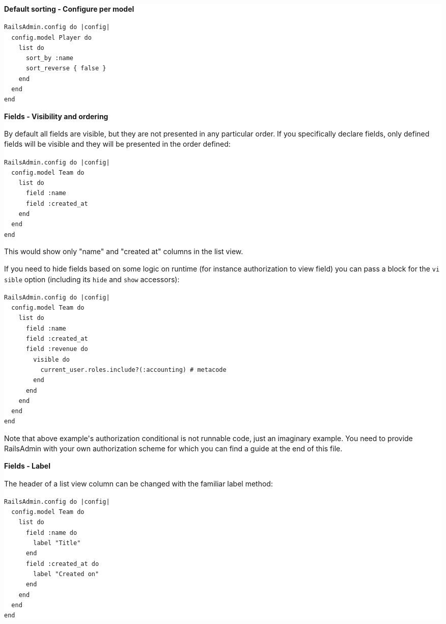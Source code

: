 **Default sorting - Configure per model**

    RailsAdmin.config do |config|
      config.model Player do
        list do
          sort_by :name
          sort_reverse { false }
        end
      end
    end

**Fields - Visibility and ordering**

By default all fields are visible, but they are not presented in any particular
order. If you specifically declare fields, only defined fields will be visible
and they will be presented in the order defined:

    RailsAdmin.config do |config|
      config.model Team do
        list do
          field :name
          field :created_at
        end
      end
    end

This would show only "name" and "created at" columns in the list view.

If you need to hide fields based on some logic on runtime (for instance
authorization to view field) you can pass a block for the `visible` option
(including its `hide` and `show` accessors):

    RailsAdmin.config do |config|
      config.model Team do
        list do
          field :name
          field :created_at
          field :revenue do
            visible do
              current_user.roles.include?(:accounting) # metacode
            end
          end
        end
      end
    end

Note that above example's authorization conditional is not runnable code, just
an imaginary example. You need to provide RailsAdmin with your own
authorization scheme for which you can find a guide at the end of this file.

**Fields - Label**

The header of a list view column can be changed with the familiar label method:

    RailsAdmin.config do |config|
      config.model Team do
        list do
          field :name do
            label "Title"
          end
          field :created_at do
            label "Created on"
          end
        end
      end
    end
